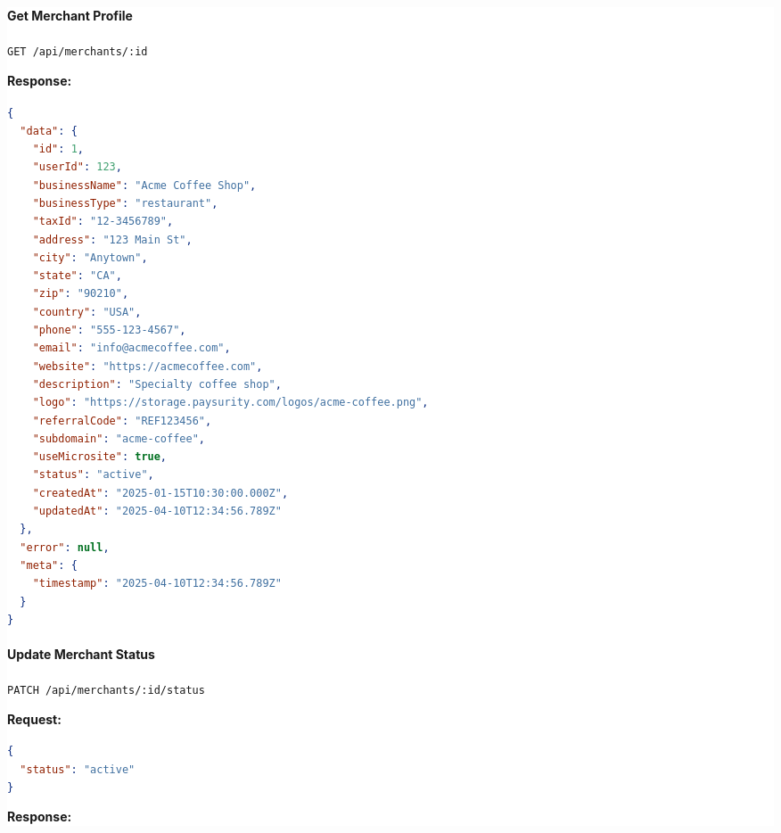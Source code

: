 #### Get Merchant Profile

```
GET /api/merchants/:id
```

**Response:**

```json
{
  "data": {
    "id": 1,
    "userId": 123,
    "businessName": "Acme Coffee Shop",
    "businessType": "restaurant",
    "taxId": "12-3456789",
    "address": "123 Main St",
    "city": "Anytown",
    "state": "CA",
    "zip": "90210",
    "country": "USA",
    "phone": "555-123-4567",
    "email": "info@acmecoffee.com",
    "website": "https://acmecoffee.com",
    "description": "Specialty coffee shop",
    "logo": "https://storage.paysurity.com/logos/acme-coffee.png",
    "referralCode": "REF123456",
    "subdomain": "acme-coffee",
    "useMicrosite": true,
    "status": "active",
    "createdAt": "2025-01-15T10:30:00.000Z",
    "updatedAt": "2025-04-10T12:34:56.789Z"
  },
  "error": null,
  "meta": {
    "timestamp": "2025-04-10T12:34:56.789Z"
  }
}
```

#### Update Merchant Status

```
PATCH /api/merchants/:id/status
```

**Request:**

```json
{
  "status": "active"
}
```

**Response:**
